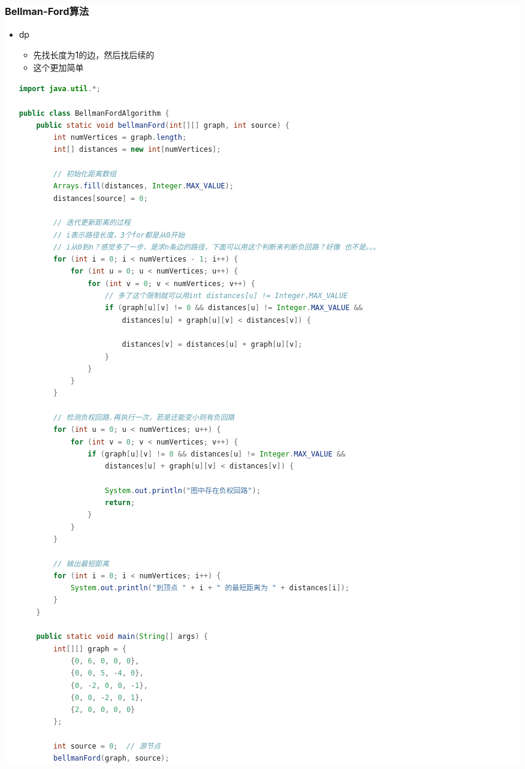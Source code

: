 ### Bellman-Ford算法

- dp

  - 先找长度为1的边，然后找后续的
  - 这个更加简单
  
  ```java
  import java.util.*;
  
  public class BellmanFordAlgorithm {
      public static void bellmanFord(int[][] graph, int source) {
          int numVertices = graph.length;
          int[] distances = new int[numVertices];
          
          // 初始化距离数组
          Arrays.fill(distances, Integer.MAX_VALUE);
          distances[source] = 0;
  
          // 迭代更新距离的过程
          // i表示路径长度，3个for都是从0开始
          // i从0到n？感觉多了一步，是求n条边的路径，下面可以用这个判断来判断负回路？好像 也不是。。。
          for (int i = 0; i < numVertices - 1; i++) {
              for (int u = 0; u < numVertices; u++) {
                  for (int v = 0; v < numVertices; v++) {
                      // 多了这个限制就可以用int distances[u] != Integer.MAX_VALUE
                      if (graph[u][v] != 0 && distances[u] != Integer.MAX_VALUE && 
                          distances[u] + graph[u][v] < distances[v]) {
                             
                          distances[v] = distances[u] + graph[u][v];
                      }
                  }
              }
          }
  
          // 检测负权回路.再执行一次，若是还能变小则有负回路
          for (int u = 0; u < numVertices; u++) {
              for (int v = 0; v < numVertices; v++) {
                  if (graph[u][v] != 0 && distances[u] != Integer.MAX_VALUE && 
                      distances[u] + graph[u][v] < distances[v]) {
                          
                      System.out.println("图中存在负权回路");
                      return;
                  }
              }
          }
  
          // 输出最短距离
          for (int i = 0; i < numVertices; i++) {
              System.out.println("到顶点 " + i + " 的最短距离为 " + distances[i]);
          }
      }
  
      public static void main(String[] args) {
          int[][] graph = {
              {0, 6, 0, 0, 0},
              {0, 0, 5, -4, 0},
              {0, -2, 0, 0, -1},
              {0, 0, -2, 0, 1},
              {2, 0, 0, 0, 0}
          };
  
          int source = 0;  // 源节点
          bellmanFord(graph, source);
  ```